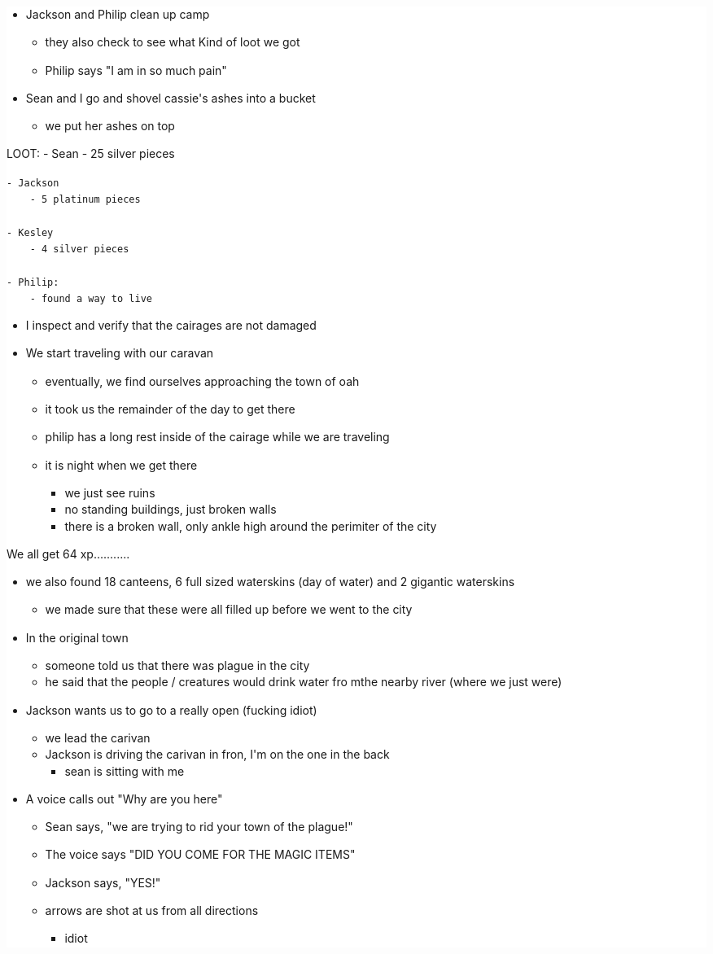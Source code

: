 - Jackson and Philip clean up camp
    - they also check to see what Kind of loot we got

    - Philip says "I am in so much pain"

- Sean and I go and shovel cassie's ashes into a bucket
    - we put her ashes on top


LOOT:
    - Sean
        - 25 silver pieces

    - Jackson
        - 5 platinum pieces

    - Kesley
        - 4 silver pieces

    - Philip:
        - found a way to live

- I inspect and verify that the cairages are not damaged

- We start traveling with our caravan
    - eventually, we find ourselves approaching the town of oah
    - it took us the remainder of the day to get there

    - philip has a long rest inside of the cairage while we are traveling

    - it is night when we get there
        - we just see ruins
        - no standing buildings, just broken walls
        - there is a broken wall, only ankle high around the perimiter of the
          city


We all get 64 xp...........


- we also found 18 canteens, 6 full sized waterskins (day of water) and 2
  gigantic waterskins
    - we made sure that these were all filled up before we went to the city

- In the original town
    - someone told us that there was plague in the city
    - he said that the people / creatures would drink water fro mthe nearby
      river (where we just were)

- Jackson wants us to go to a really open (fucking idiot)
    - we lead the carivan
    - Jackson is driving the carivan in fron, I'm on the one in the back
        - sean is sitting with me

- A voice calls out "Why are you here"
    - Sean says, "we are trying to rid your town of the plague!"
    - The voice says "DID YOU COME FOR THE MAGIC ITEMS"
    - Jackson says, "YES!"

    - arrows are shot at us from all directions
        - idiot
